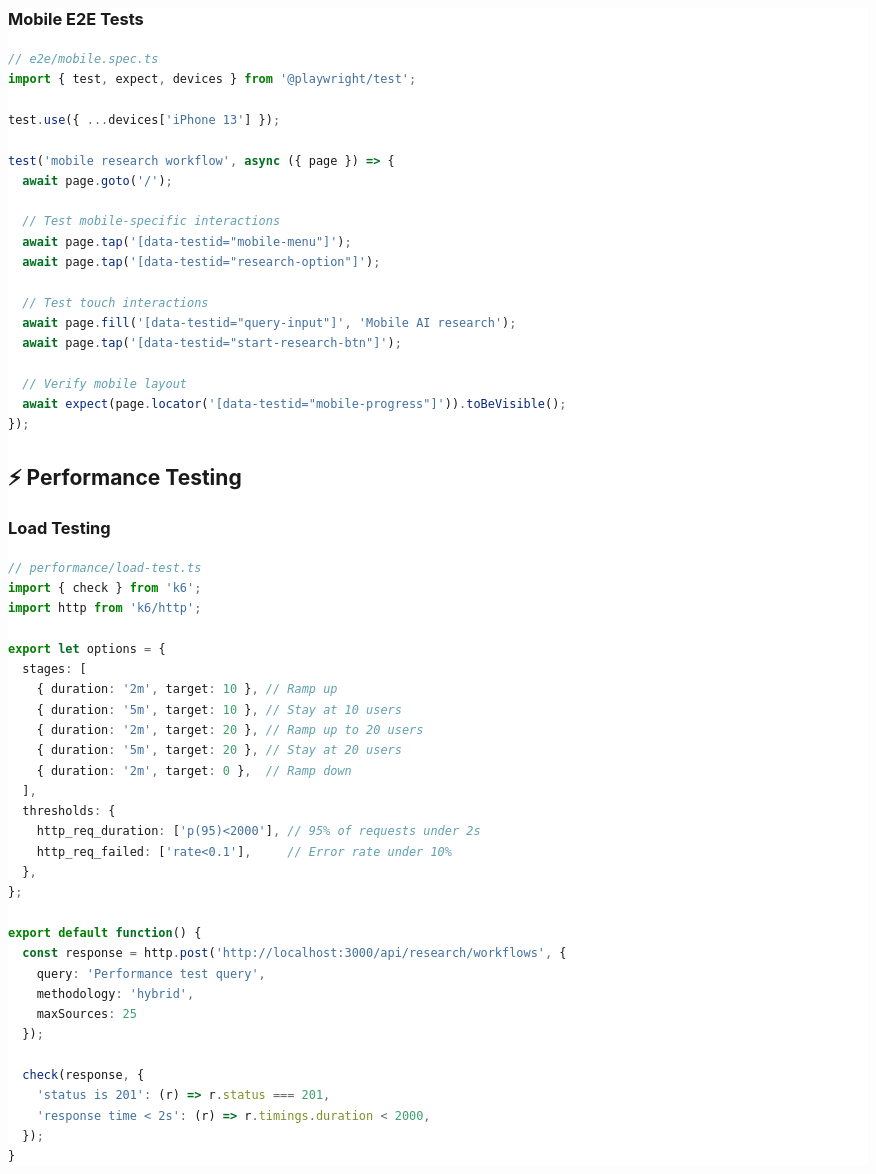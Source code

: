 ### Mobile E2E Tests

```typescript
// e2e/mobile.spec.ts
import { test, expect, devices } from '@playwright/test';

test.use({ ...devices['iPhone 13'] });

test('mobile research workflow', async ({ page }) => {
  await page.goto('/');
  
  // Test mobile-specific interactions
  await page.tap('[data-testid="mobile-menu"]');
  await page.tap('[data-testid="research-option"]');
  
  // Test touch interactions
  await page.fill('[data-testid="query-input"]', 'Mobile AI research');
  await page.tap('[data-testid="start-research-btn"]');
  
  // Verify mobile layout
  await expect(page.locator('[data-testid="mobile-progress"]')).toBeVisible();
});
```

## ⚡ Performance Testing

### Load Testing

```typescript
// performance/load-test.ts
import { check } from 'k6';
import http from 'k6/http';

export let options = {
  stages: [
    { duration: '2m', target: 10 }, // Ramp up
    { duration: '5m', target: 10 }, // Stay at 10 users
    { duration: '2m', target: 20 }, // Ramp up to 20 users
    { duration: '5m', target: 20 }, // Stay at 20 users
    { duration: '2m', target: 0 },  // Ramp down
  ],
  thresholds: {
    http_req_duration: ['p(95)<2000'], // 95% of requests under 2s
    http_req_failed: ['rate<0.1'],     // Error rate under 10%
  },
};

export default function() {
  const response = http.post('http://localhost:3000/api/research/workflows', {
    query: 'Performance test query',
    methodology: 'hybrid',
    maxSources: 25
  });
  
  check(response, {
    'status is 201': (r) => r.status === 201,
    'response time < 2s': (r) => r.timings.duration < 2000,
  });
}
```
